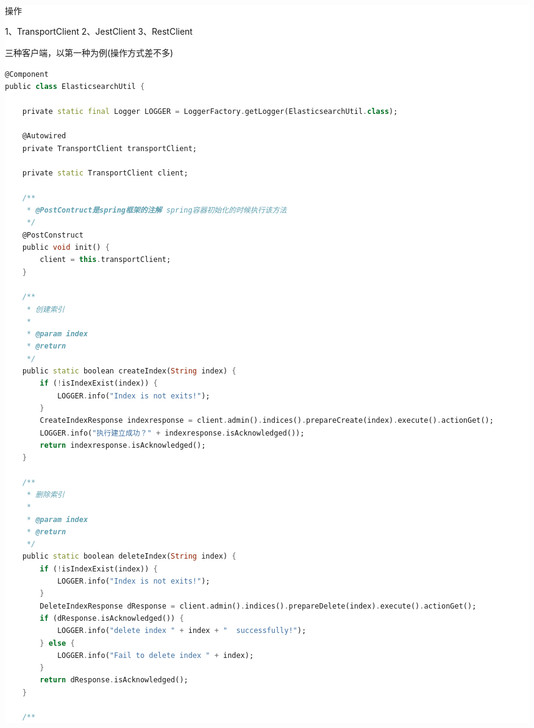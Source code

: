 

操作

1、TransportClient
2、JestClient
3、RestClient

三种客户端，以第一种为例(操作方式差不多)

```dart
@Component
public class ElasticsearchUtil {

    private static final Logger LOGGER = LoggerFactory.getLogger(ElasticsearchUtil.class);

    @Autowired
    private TransportClient transportClient;

    private static TransportClient client;

    /**
     * @PostContruct是spring框架的注解 spring容器初始化的时候执行该方法
     */
    @PostConstruct
    public void init() {
        client = this.transportClient;
    }

    /**
     * 创建索引
     *
     * @param index
     * @return
     */
    public static boolean createIndex(String index) {
        if (!isIndexExist(index)) {
            LOGGER.info("Index is not exits!");
        }
        CreateIndexResponse indexresponse = client.admin().indices().prepareCreate(index).execute().actionGet();
        LOGGER.info("执行建立成功？" + indexresponse.isAcknowledged());
        return indexresponse.isAcknowledged();
    }

    /**
     * 删除索引
     *
     * @param index
     * @return
     */
    public static boolean deleteIndex(String index) {
        if (!isIndexExist(index)) {
            LOGGER.info("Index is not exits!");
        }
        DeleteIndexResponse dResponse = client.admin().indices().prepareDelete(index).execute().actionGet();
        if (dResponse.isAcknowledged()) {
            LOGGER.info("delete index " + index + "  successfully!");
        } else {
            LOGGER.info("Fail to delete index " + index);
        }
        return dResponse.isAcknowledged();
    }

    /**
```